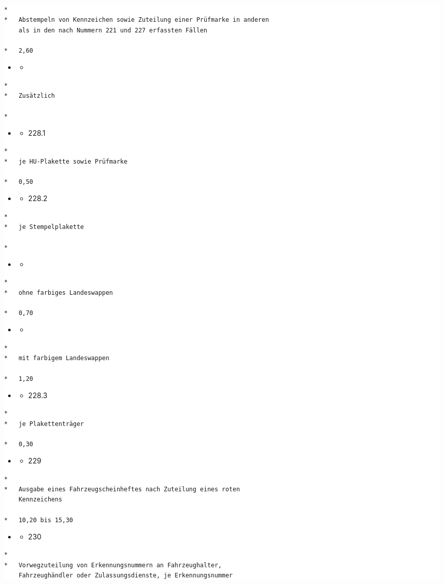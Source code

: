     *
    *   Abstempeln von Kennzeichen sowie Zuteilung einer Prüfmarke in anderen
        als in den nach Nummern 221 und 227 erfassten Fällen

    *   2,60


*    *
    *
    *   Zusätzlich

    *

*    *   228.1

    *
    *   je HU-Plakette sowie Prüfmarke

    *   0,50


*    *   228.2

    *
    *   je Stempelplakette

    *

*    *
    *
    *   ohne farbiges Landeswappen

    *   0,70


*    *
    *
    *   mit farbigem Landeswappen

    *   1,20


*    *   228.3

    *
    *   je Plakettenträger

    *   0,30


*    *   229

    *
    *   Ausgabe eines Fahrzeugscheinheftes nach Zuteilung eines roten
        Kennzeichens

    *   10,20 bis 15,30


*    *   230

    *
    *   Vorwegzuteilung von Erkennungsnummern an Fahrzeughalter,
        Fahrzeughändler oder Zulassungsdienste, je Erkennungsnummer

